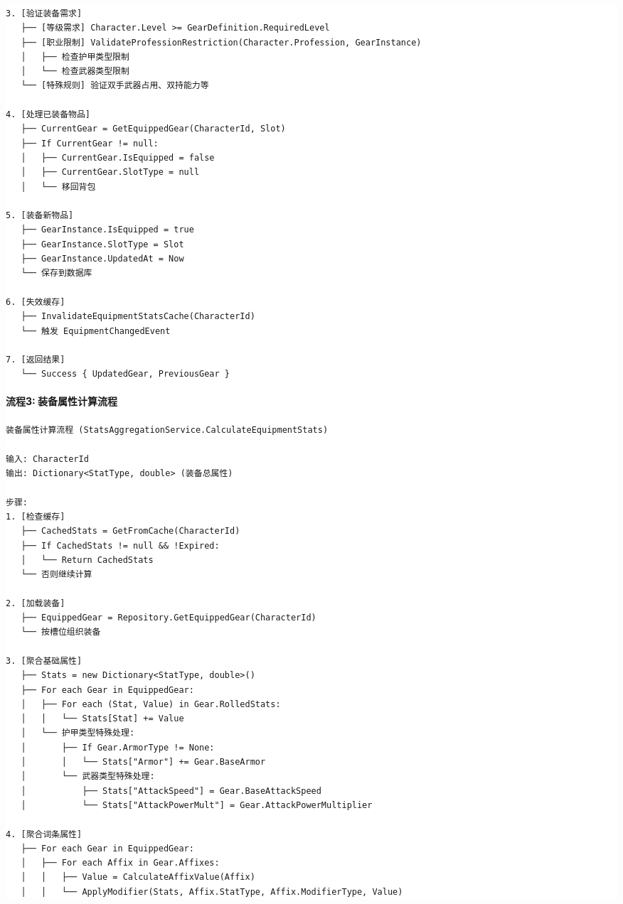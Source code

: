 ```
3. [验证装备需求]
   ├── [等级需求] Character.Level >= GearDefinition.RequiredLevel
   ├── [职业限制] ValidateProfessionRestriction(Character.Profession, GearInstance)
   │   ├── 检查护甲类型限制
   │   └── 检查武器类型限制
   └── [特殊规则] 验证双手武器占用、双持能力等

4. [处理已装备物品]
   ├── CurrentGear = GetEquippedGear(CharacterId, Slot)
   ├── If CurrentGear != null:
   │   ├── CurrentGear.IsEquipped = false
   │   ├── CurrentGear.SlotType = null
   │   └── 移回背包

5. [装备新物品]
   ├── GearInstance.IsEquipped = true
   ├── GearInstance.SlotType = Slot
   ├── GearInstance.UpdatedAt = Now
   └── 保存到数据库

6. [失效缓存]
   ├── InvalidateEquipmentStatsCache(CharacterId)
   └── 触发 EquipmentChangedEvent

7. [返回结果]
   └── Success { UpdatedGear, PreviousGear }
```

#### 流程3: 装备属性计算流程

```
装备属性计算流程 (StatsAggregationService.CalculateEquipmentStats)

输入: CharacterId
输出: Dictionary<StatType, double> (装备总属性)

步骤:
1. [检查缓存]
   ├── CachedStats = GetFromCache(CharacterId)
   ├── If CachedStats != null && !Expired:
   │   └── Return CachedStats
   └── 否则继续计算

2. [加载装备]
   ├── EquippedGear = Repository.GetEquippedGear(CharacterId)
   └── 按槽位组织装备

3. [聚合基础属性]
   ├── Stats = new Dictionary<StatType, double>()
   ├── For each Gear in EquippedGear:
   │   ├── For each (Stat, Value) in Gear.RolledStats:
   │   │   └── Stats[Stat] += Value
   │   └── 护甲类型特殊处理:
   │       ├── If Gear.ArmorType != None:
   │       │   └── Stats["Armor"] += Gear.BaseArmor
   │       └── 武器类型特殊处理:
   │           ├── Stats["AttackSpeed"] = Gear.BaseAttackSpeed
   │           └── Stats["AttackPowerMult"] = Gear.AttackPowerMultiplier

4. [聚合词条属性]
   ├── For each Gear in EquippedGear:
   │   ├── For each Affix in Gear.Affixes:
   │   │   ├── Value = CalculateAffixValue(Affix)
   │   │   └── ApplyModifier(Stats, Affix.StatType, Affix.ModifierType, Value)
```
